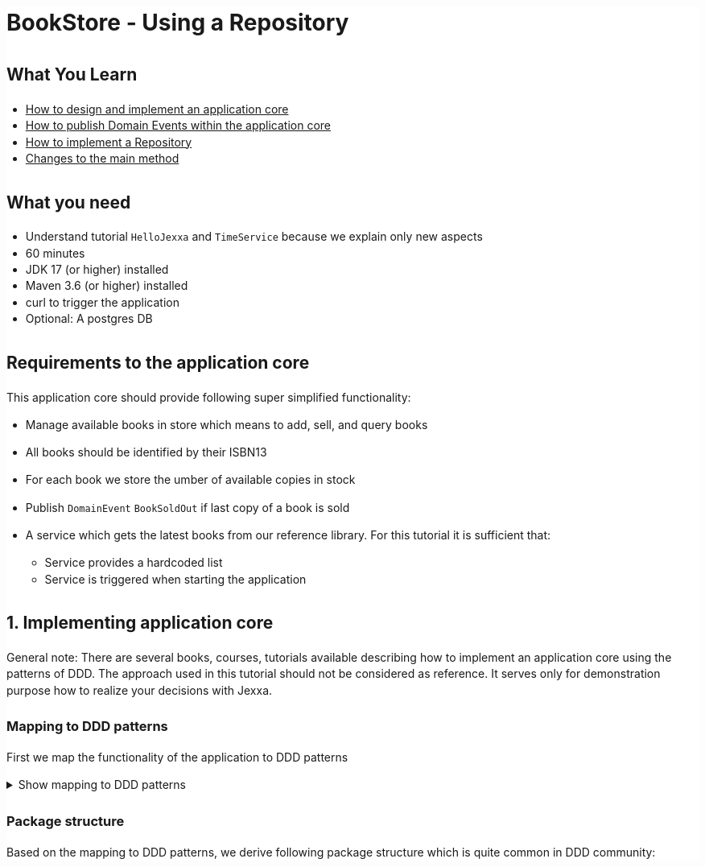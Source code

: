 # BookStore - Using a Repository

## What You Learn

*   [How to design and implement an application core](#1-implementing-application-core)  
*   [How to publish Domain Events within the application core](#2-publishing-domainevents)      
*   [How to implement a Repository](#3-implement-the-infrastructure)
*   [Changes to the main method](#4-implement-the-application)     

## What you need

*   Understand tutorial `HelloJexxa` and `TimeService` because we explain only new aspects 
*   60 minutes
*   JDK 17 (or higher) installed 
*   Maven 3.6 (or higher) installed
*   curl to trigger the application
*   Optional: A postgres DB   

## Requirements to the application core
This application core should provide following super simplified functionality:

*   Manage available books in store which means to add, sell, and query books

*   All books should be identified by their ISBN13

*   For each book we store the umber of available copies in stock

*   Publish `DomainEvent` `BookSoldOut` if last copy of a book is sold

*   A service which gets the latest books from our reference library. For this tutorial it is sufficient that: 
    *   Service provides a hardcoded list
    *   Service is triggered when starting the application     

## 1. Implementing application core 

General note: There are several books, courses, tutorials available describing how to implement an application core using the patterns of DDD. 
The approach used in this tutorial should not be considered as reference. It serves only for demonstration purpose how to realize your decisions 
with Jexxa.       

### Mapping to DDD patterns 

First we map the functionality of the application to DDD patterns   
<details><summary>Show mapping to DDD patterns</summary></details>

### Package structure

Based on the mapping to DDD patterns, we derive following package structure which is quite common in DDD community: 
